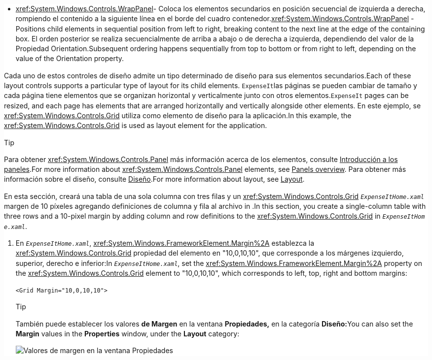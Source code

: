 - <span data-ttu-id="2c31f-210"><xref:System.Windows.Controls.WrapPanel>- Coloca los elementos secundarios en posición secuencial de izquierda a derecha, rompiendo el contenido a la siguiente línea en el borde del cuadro contenedor.</span><span class="sxs-lookup"><span data-stu-id="2c31f-210"><xref:System.Windows.Controls.WrapPanel> - Positions child elements in sequential position from left to right, breaking content to the next line at the edge of the containing box.</span></span> <span data-ttu-id="2c31f-211">El orden posterior se realiza secuencialmente de arriba a abajo o de derecha a izquierda, dependiendo del valor de la Propiedad Orientation.</span><span class="sxs-lookup"><span data-stu-id="2c31f-211">Subsequent ordering happens sequentially from top to bottom or from right to left, depending on the value of the Orientation property.</span></span>

<span data-ttu-id="2c31f-212">Cada uno de estos controles de diseño admite un tipo determinado de diseño para sus elementos secundarios.</span><span class="sxs-lookup"><span data-stu-id="2c31f-212">Each of these layout controls supports a particular type of layout for its child elements.</span></span> <span data-ttu-id="2c31f-213">`ExpenseIt`las páginas se pueden cambiar de tamaño y cada página tiene elementos que se organizan horizontal y verticalmente junto con otros elementos.</span><span class="sxs-lookup"><span data-stu-id="2c31f-213">`ExpenseIt` pages can be resized, and each page has elements that are arranged horizontally and vertically alongside other elements.</span></span> <span data-ttu-id="2c31f-214">En este ejemplo, se <xref:System.Windows.Controls.Grid> utiliza como elemento de diseño para la aplicación.</span><span class="sxs-lookup"><span data-stu-id="2c31f-214">In this example, the <xref:System.Windows.Controls.Grid> is used as  layout element for the application.</span></span>

> [!TIP]
> <span data-ttu-id="2c31f-215">Para obtener <xref:System.Windows.Controls.Panel> más información acerca de los elementos, consulte [Introducción a los paneles](../controls/panels-overview.md).</span><span class="sxs-lookup"><span data-stu-id="2c31f-215">For more information about <xref:System.Windows.Controls.Panel> elements, see [Panels overview](../controls/panels-overview.md).</span></span> <span data-ttu-id="2c31f-216">Para obtener más información sobre el diseño, consulte [Diseño](../advanced/layout.md).</span><span class="sxs-lookup"><span data-stu-id="2c31f-216">For more information about layout, see [Layout](../advanced/layout.md).</span></span>

<span data-ttu-id="2c31f-217">En esta sección, creará una tabla de una sola columna con tres filas y un <xref:System.Windows.Controls.Grid> *`ExpenseItHome.xaml`* margen de 10 píxeles agregando definiciones de columna y fila al archivo in .</span><span class="sxs-lookup"><span data-stu-id="2c31f-217">In this section, you create a single-column table with three rows and a 10-pixel margin by adding column and row definitions to the <xref:System.Windows.Controls.Grid> in *`ExpenseItHome.xaml`*.</span></span>

1. <span data-ttu-id="2c31f-218">En *`ExpenseItHome.xaml`*, <xref:System.Windows.FrameworkElement.Margin%2A> establezca la <xref:System.Windows.Controls.Grid> propiedad del elemento en "10,0,10,10", que corresponde a los márgenes izquierdo, superior, derecho e inferior:</span><span class="sxs-lookup"><span data-stu-id="2c31f-218">In *`ExpenseItHome.xaml`*, set the <xref:System.Windows.FrameworkElement.Margin%2A> property on the <xref:System.Windows.Controls.Grid> element to "10,0,10,10", which corresponds to left, top, right and bottom margins:</span></span>

   ```xaml
   <Grid Margin="10,0,10,10">
   ```

   > [!TIP]
   > <span data-ttu-id="2c31f-219">También puede establecer los valores **de Margen** en la ventana **Propiedades,** en la categoría **Diseño:**</span><span class="sxs-lookup"><span data-stu-id="2c31f-219">You can also set the **Margin** values in the **Properties** window, under the **Layout** category:</span></span>
   >
   > ![Valores de margen en la ventana Propiedades](./media/properties-margin.png)
